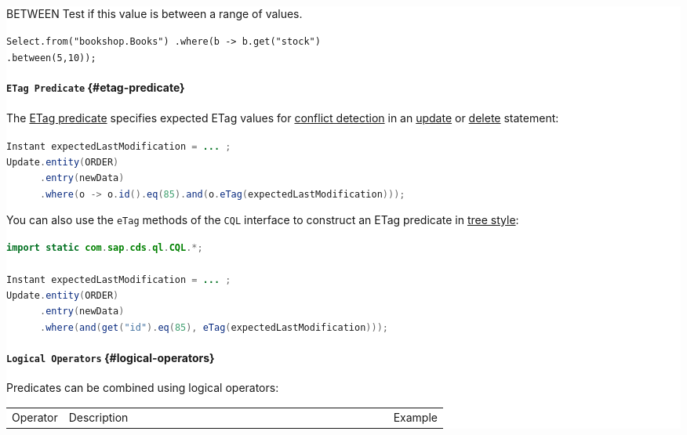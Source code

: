 <tr>
<td>
BETWEEN
</td>
<td>
    Test if this value is between a range of values.
</td>
<td>

<code>Select.from("bookshop.Books")
  .where(b -> b.get("stock")
  .<span class="na">between</span>(5,10));</code>

</td>
</tr>
</table>

#### `ETag Predicate` {#etag-predicate}

The [ETag predicate](query-execution#etag-predicate) specifies expected ETag values for [conflict detection](query-execution#optimistic) in an [update](#update) or [delete](#delete) statement:

```java
Instant expectedLastModification = ... ;
Update.entity(ORDER)
      .entry(newData)
      .where(o -> o.id().eq(85).and(o.eTag(expectedLastModification)));
```

You can also use the `eTag` methods of the `CQL` interface to construct an ETag predicate in [tree style](#cql-helper-interface):

```java
import static com.sap.cds.ql.CQL.*;

Instant expectedLastModification = ... ;
Update.entity(ORDER)
      .entry(newData)
      .where(and(get("id").eq(85), eTag(expectedLastModification)));
```

#### `Logical Operators` {#logical-operators}

Predicates can be combined using logical operators:

<table>
<tr>
<td>
    Operator
</td>
<td width="400">
    Description
</td>
<td>
     Example
</td>
</tr>
